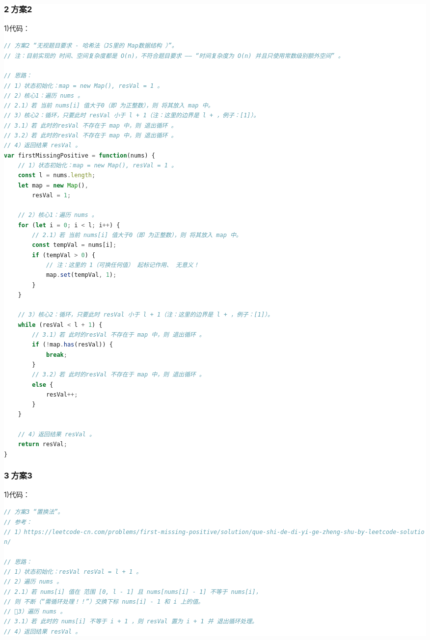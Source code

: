 ### 2 方案2
1)代码：
```js
// 方案2 “无视题目要求 - 哈希法（JS里的 Map数据结构 ）”。
// 注：目前实现的 时间、空间复杂度都是 O(n)，不符合题目要求 —— “时间复杂度为 O(n) 并且只使用常数级别额外空间” 。

// 思路：
// 1）状态初始化：map = new Map(), resVal = 1 。
// 2）核心1：遍历 nums 。
// 2.1）若 当前 nums[i] 值大于0（即 为正整数），则 将其放入 map 中。
// 3）核心2：循环，只要此时 resVal 小于 l + 1（注：这里的边界是 l + ，例子：[1]）。
// 3.1）若 此时的resVal 不存在于 map 中，则 退出循环 。
// 3.2）若 此时的resVal 不存在于 map 中，则 退出循环 。
// 4）返回结果 resVal 。
var firstMissingPositive = function(nums) {
    // 1）状态初始化：map = new Map(), resVal = 1 。
    const l = nums.length;
    let map = new Map(),
        resVal = 1;

    // 2）核心1：遍历 nums 。
    for (let i = 0; i < l; i++) {
        // 2.1）若 当前 nums[i] 值大于0（即 为正整数），则 将其放入 map 中。
        const tempVal = nums[i];
        if (tempVal > 0) {
            // 注：这里的 1（可换任何值） 起标记作用、 无意义！
            map.set(tempVal, 1);
        }
    }

    // 3）核心2：循环，只要此时 resVal 小于 l + 1（注：这里的边界是 l + ，例子：[1]）。
    while (resVal < l + 1) {
        // 3.1）若 此时的resVal 不存在于 map 中，则 退出循环 。
        if (!map.has(resVal)) {
            break;
        }
        // 3.2）若 此时的resVal 不存在于 map 中，则 退出循环 。
        else {
            resVal++;
        }
    }

    // 4）返回结果 resVal 。
    return resVal;
}
```

### 3 方案3
1)代码：
```js
// 方案3 “置换法”。
// 参考：
// 1）https://leetcode-cn.com/problems/first-missing-positive/solution/que-shi-de-di-yi-ge-zheng-shu-by-leetcode-solution/

// 思路：
// 1）状态初始化：resVal resVal = l + 1 。
// 2）遍历 nums 。
// 2.1）若 nums[i] 值在 范围 [0, l - 1] 且 nums[nums[i] - 1] 不等于 nums[i]，
// 则 不断（“需循环处理！！”）交换下标 nums[i] - 1 和 i 上的值。
// 3）遍历 nums 。
// 3.1）若 此时的 nums[i] 不等于 i + 1 ，则 resVal 置为 i + 1 并 退出循环处理。
// 4）返回结果 resVal 。
```